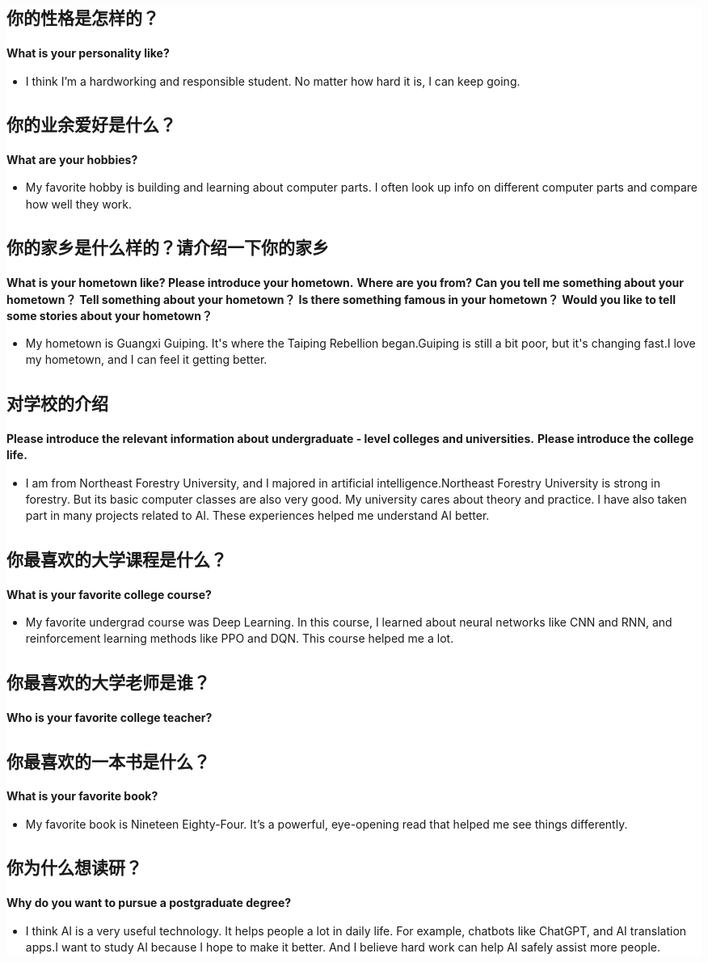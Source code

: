 ## 你的性格是怎样的？
**What is your personality like?**
- I think I’m a hardworking and responsible student. No matter how hard it is, I can keep going.

## 你的业余爱好是什么？
**What are your hobbies?**
- My favorite hobby is building and learning about computer parts. I often look up info on different computer parts and compare how well they work.

## 你的家乡是什么样的？请介绍一下你的家乡
**What is your hometown like? Please introduce your hometown.**
**Where are you from?**
**Can you tell me something about your hometown？**
**Tell something about your hometown？**
**Is there something famous in your hometown？**
**Would you like to tell some stories about your hometown？**
- My hometown is Guangxi Guiping. It's where the Taiping Rebellion began.Guiping is still a bit poor, but it's changing fast.I love my hometown, and I can feel it getting better.

## 对学校的介绍
**Please introduce the relevant information about undergraduate - level colleges and universities.**
**Please introduce the college life.**
- I am from Northeast Forestry University, and I majored in artificial intelligence.Northeast Forestry University is strong in forestry. But its basic computer classes are also very good. My university cares about theory and practice. I have also taken part in many projects related to AI. These experiences helped me understand AI better.

## 你最喜欢的大学课程是什么？ 
**What is your favorite college course?**
- My favorite undergrad course was Deep Learning. In this course, I learned about neural networks like CNN and RNN, and reinforcement learning methods like PPO and DQN. This course helped me a lot.

## 你最喜欢的大学老师是谁？ 
**Who is your favorite college teacher?**

## 你最喜欢的一本书是什么？ 
**What is your favorite book?**
- My favorite book is Nineteen Eighty-Four. It’s a powerful, eye-opening read that helped me see things differently.

## 你为什么想读研？ 
**Why do you want to pursue a postgraduate degree?**
- I think AI is a very useful technology. It helps people a lot in daily life. For example, chatbots like ChatGPT, and AI translation apps.I want to study AI because I hope to make it better. And I believe hard work can help AI safely assist more people.
